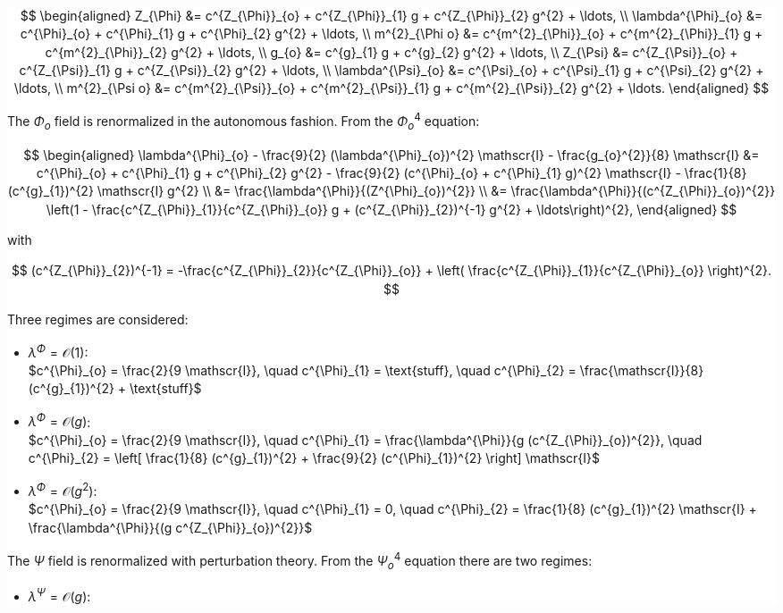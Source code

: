 $$
\begin{aligned}
Z_{\Phi} &= c^{Z_{\Phi}}_{o} + c^{Z_{\Phi}}_{1} g + c^{Z_{\Phi}}_{2} g^{2} + \ldots, \\
\lambda^{\Phi}_{o} &= c^{\Phi}_{o} + c^{\Phi}_{1} g + c^{\Phi}_{2} g^{2} + \ldots, \\
m^{2}_{\Phi o} &= c^{m^{2}_{\Phi}}_{o} + c^{m^{2}_{\Phi}}_{1} g + c^{m^{2}_{\Phi}}_{2} g^{2} + \ldots, \\
g_{o} &= c^{g}_{1} g + c^{g}_{2} g^{2} + \ldots, \\
Z_{\Psi} &= c^{Z_{\Psi}}_{o} + c^{Z_{\Psi}}_{1} g + c^{Z_{\Psi}}_{2} g^{2} + \ldots, \\
\lambda^{\Psi}_{o} &= c^{\Psi}_{o} + c^{\Psi}_{1} g + c^{\Psi}_{2} g^{2} + \ldots, \\
m^{2}_{\Psi o} &= c^{m^{2}_{\Psi}}_{o} + c^{m^{2}_{\Psi}}_{1} g + c^{m^{2}_{\Psi}}_{2} g^{2} + \ldots.
\end{aligned}
$$

The $\Phi_{o}$ field is renormalized in the autonomous fashion. From the $\Phi_{o}^{4}$ equation:

$$
\begin{aligned}
\lambda^{\Phi}_{o} - \frac{9}{2} (\lambda^{\Phi}_{o})^{2} \mathscr{I} - \frac{g_{o}^{2}}{8} \mathscr{I}
&= c^{\Phi}_{o} + c^{\Phi}_{1} g + c^{\Phi}_{2} g^{2} - \frac{9}{2} (c^{\Phi}_{o} + c^{\Phi}_{1} g)^{2} \mathscr{I} - \frac{1}{8} (c^{g}_{1})^{2} \mathscr{I} g^{2} \\
&= \frac{\lambda^{\Phi}}{(Z^{\Phi}_{o})^{2}} \\
&= \frac{\lambda^{\Phi}}{(c^{Z_{\Phi}}_{o})^{2}} \left(1 - \frac{c^{Z_{\Phi}}_{1}}{c^{Z_{\Phi}}_{o}} g + (c^{Z_{\Phi}}_{2})^{-1} g^{2} + \ldots\right)^{2},
\end{aligned}
$$

with

$$
(c^{Z_{\Phi}}_{2})^{-1} = -\frac{c^{Z_{\Phi}}_{2}}{c^{Z_{\Phi}}_{o}} + \left( \frac{c^{Z_{\Phi}}_{1}}{c^{Z_{\Phi}}_{o}} \right)^{2}.
$$

Three regimes are considered:

- $\lambda^{\Phi} = \mathcal{O}(1)$:  
  $c^{\Phi}_{o} = \frac{2}{9 \mathscr{I}}, \quad c^{\Phi}_{1} = \text{stuff}, \quad c^{\Phi}_{2} = \frac{\mathscr{I}}{8}(c^{g}_{1})^{2} + \text{stuff}$

- $\lambda^{\Phi} = \mathcal{O}(g)$:  
  $c^{\Phi}_{o} = \frac{2}{9 \mathscr{I}}, \quad c^{\Phi}_{1} = \frac{\lambda^{\Phi}}{g (c^{Z_{\Phi}}_{o})^{2}}, \quad c^{\Phi}_{2} = \left[ \frac{1}{8} (c^{g}_{1})^{2} + \frac{9}{2} (c^{\Phi}_{1})^{2} \right] \mathscr{I}$

- $\lambda^{\Phi} = \mathcal{O}(g^{2})$:  
  $c^{\Phi}_{o} = \frac{2}{9 \mathscr{I}}, \quad c^{\Phi}_{1} = 0, \quad c^{\Phi}_{2} = \frac{1}{8} (c^{g}_{1})^{2} \mathscr{I} + \frac{\lambda^{\Phi}}{(g c^{Z_{\Phi}}_{o})^{2}}$


The $\Psi$ field is renormalized with perturbation theory. From the $\Psi_{o}^{4}$ equation there are two regimes:

- $\lambda^{\Psi} = \mathcal{O}(g)$:
